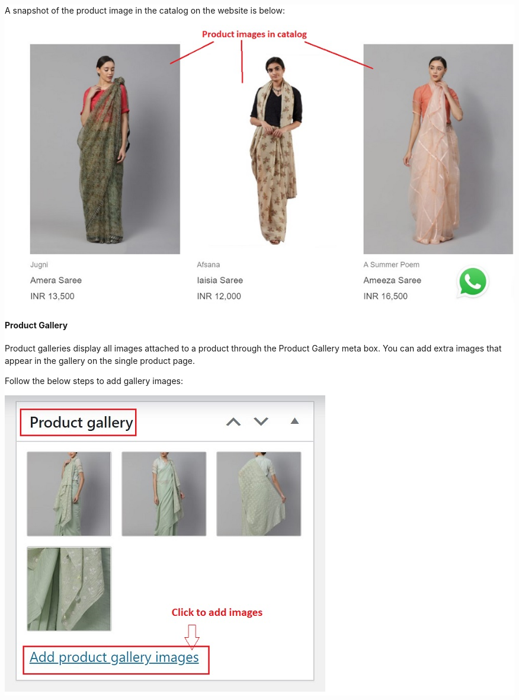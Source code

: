 A snapshot of the product image in the catalog on the website is below:

![prod image1](Images\prodimagefinal.jpg)

####    **Product Gallery**

Product galleries display all images attached to a product through the Product Gallery meta box. You can add extra images that appear in the gallery on the single product page.

Follow the below steps to add gallery images:

![prod gallery](Images\Simple-Products\prodgallery.jpg) 
